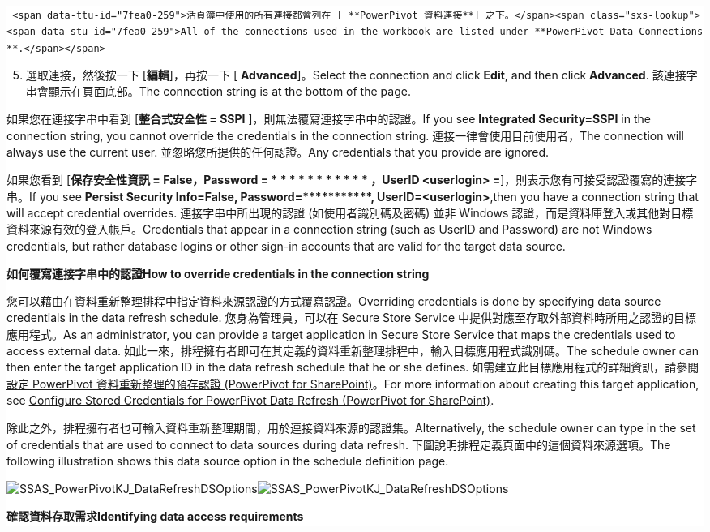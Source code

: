     <span data-ttu-id="7fea0-259">活頁簿中使用的所有連接都會列在 [ **PowerPivot 資料連接**] 之下。</span><span class="sxs-lookup"><span data-stu-id="7fea0-259">All of the connections used in the workbook are listed under **PowerPivot Data Connections**.</span></span>

5.  <span data-ttu-id="7fea0-260">選取連接，然後按一下 [**編輯**]，再按一下 [ **Advanced**]。</span><span class="sxs-lookup"><span data-stu-id="7fea0-260">Select the connection and click **Edit**, and then click **Advanced**.</span></span> <span data-ttu-id="7fea0-261">該連接字串會顯示在頁面底部。</span><span class="sxs-lookup"><span data-stu-id="7fea0-261">The connection string is at the bottom of the page.</span></span>

 <span data-ttu-id="7fea0-262">如果您在連接字串中看到 [**整合式安全性 = SSPI** ]，則無法覆寫連接字串中的認證。</span><span class="sxs-lookup"><span data-stu-id="7fea0-262">If you see **Integrated Security=SSPI** in the connection string, you cannot override the credentials in the connection string.</span></span> <span data-ttu-id="7fea0-263">連接一律會使用目前使用者，</span><span class="sxs-lookup"><span data-stu-id="7fea0-263">The connection will always use the current user.</span></span> <span data-ttu-id="7fea0-264">並忽略您所提供的任何認證。</span><span class="sxs-lookup"><span data-stu-id="7fea0-264">Any credentials that you provide are ignored.</span></span>

 <span data-ttu-id="7fea0-265">如果您看到 [**保存安全性資訊 = False，Password = \* \* \* \* \* \* \* \* \* \* \* ，UserID \<userlogin> =**]，則表示您有可接受認證覆寫的連接字串。</span><span class="sxs-lookup"><span data-stu-id="7fea0-265">If you see **Persist Security Info=False, Password=\*\*\*\*\*\*\*\*\*\*\*, UserID=\<userlogin>**,then you have a connection string that will accept credential overrides.</span></span> <span data-ttu-id="7fea0-266">連接字串中所出現的認證 (如使用者識別碼及密碼) 並非 Windows 認證，而是資料庫登入或其他對目標資料來源有效的登入帳戶。</span><span class="sxs-lookup"><span data-stu-id="7fea0-266">Credentials that appear in a connection string (such as UserID and Password) are not Windows credentials, but rather database logins or other sign-in accounts that are valid for the target data source.</span></span>

 <span data-ttu-id="7fea0-267">**如何覆寫連接字串中的認證**</span><span class="sxs-lookup"><span data-stu-id="7fea0-267">**How to override credentials in the connection string**</span></span>

 <span data-ttu-id="7fea0-268">您可以藉由在資料重新整理排程中指定資料來源認證的方式覆寫認證。</span><span class="sxs-lookup"><span data-stu-id="7fea0-268">Overriding credentials is done by specifying data source credentials in the data refresh schedule.</span></span> <span data-ttu-id="7fea0-269">您身為管理員，可以在 Secure Store Service 中提供對應至存取外部資料時所用之認證的目標應用程式。</span><span class="sxs-lookup"><span data-stu-id="7fea0-269">As an administrator, you can provide a target application in Secure Store Service that maps the credentials used to access external data.</span></span> <span data-ttu-id="7fea0-270">如此一來，排程擁有者即可在其定義的資料重新整理排程中，輸入目標應用程式識別碼。</span><span class="sxs-lookup"><span data-stu-id="7fea0-270">The schedule owner can then enter the target application ID in the data refresh schedule that he or she defines.</span></span> <span data-ttu-id="7fea0-271">如需建立此目標應用程式的詳細資訊，請參閱[設定 PowerPivot 資料重新整理的預存認證 &#40;PowerPivot for SharePoint&#41;](configure-stored-credentials-data-refresh-powerpivot-sharepoint.md)。</span><span class="sxs-lookup"><span data-stu-id="7fea0-271">For more information about creating this target application, see [Configure Stored Credentials for PowerPivot Data Refresh &#40;PowerPivot for SharePoint&#41;](configure-stored-credentials-data-refresh-powerpivot-sharepoint.md).</span></span>

 <span data-ttu-id="7fea0-272">除此之外，排程擁有者也可輸入資料重新整理期間，用於連接資料來源的認證集。</span><span class="sxs-lookup"><span data-stu-id="7fea0-272">Alternatively, the schedule owner can type in the set of credentials that are used to connect to data sources during data refresh.</span></span> <span data-ttu-id="7fea0-273">下圖說明排程定義頁面中的這個資料來源選項。</span><span class="sxs-lookup"><span data-stu-id="7fea0-273">The following illustration shows this data source option in the schedule definition page.</span></span>

 <span data-ttu-id="7fea0-274">![SSAS_PowerPivotKJ_DataRefreshDSOptions](media/ssas-powerpivotkj-datarefreshdsoptions.gif "SSAS_PowerPivotKJ_DataRefreshDSOptions")</span><span class="sxs-lookup"><span data-stu-id="7fea0-274">![SSAS_PowerPivotKJ_DataRefreshDSOptions](media/ssas-powerpivotkj-datarefreshdsoptions.gif "SSAS_PowerPivotKJ_DataRefreshDSOptions")</span></span>

 <span data-ttu-id="7fea0-275">**確認資料存取需求**</span><span class="sxs-lookup"><span data-stu-id="7fea0-275">**Identifying data access requirements**</span></span>

